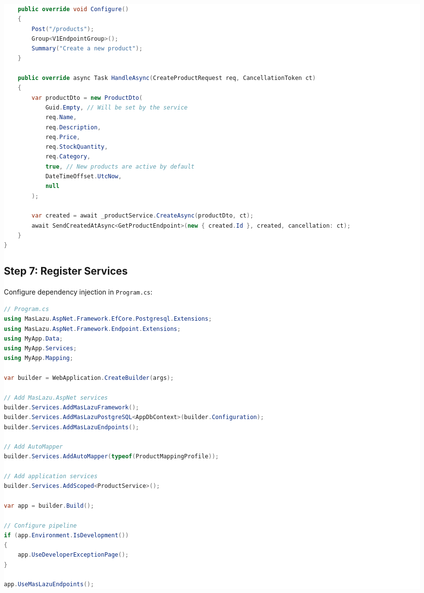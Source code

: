 ```csharp
    public override void Configure()
    {
        Post("/products");
        Group<V1EndpointGroup>();
        Summary("Create a new product");
    }

    public override async Task HandleAsync(CreateProductRequest req, CancellationToken ct)
    {
        var productDto = new ProductDto(
            Guid.Empty, // Will be set by the service
            req.Name,
            req.Description,
            req.Price,
            req.StockQuantity,
            req.Category,
            true, // New products are active by default
            DateTimeOffset.UtcNow,
            null
        );

        var created = await _productService.CreateAsync(productDto, ct);
        await SendCreatedAtAsync<GetProductEndpoint>(new { created.Id }, created, cancellation: ct);
    }
}
```

## Step 7: Register Services

Configure dependency injection in `Program.cs`:

```csharp
// Program.cs
using MasLazu.AspNet.Framework.EfCore.Postgresql.Extensions;
using MasLazu.AspNet.Framework.Endpoint.Extensions;
using MyApp.Data;
using MyApp.Services;
using MyApp.Mapping;

var builder = WebApplication.CreateBuilder(args);

// Add MasLazu.AspNet services
builder.Services.AddMasLazuFramework();
builder.Services.AddMasLazuPostgreSQL<AppDbContext>(builder.Configuration);
builder.Services.AddMasLazuEndpoints();

// Add AutoMapper
builder.Services.AddAutoMapper(typeof(ProductMappingProfile));

// Add application services
builder.Services.AddScoped<ProductService>();

var app = builder.Build();

// Configure pipeline
if (app.Environment.IsDevelopment())
{
    app.UseDeveloperExceptionPage();
}

app.UseMasLazuEndpoints();

```